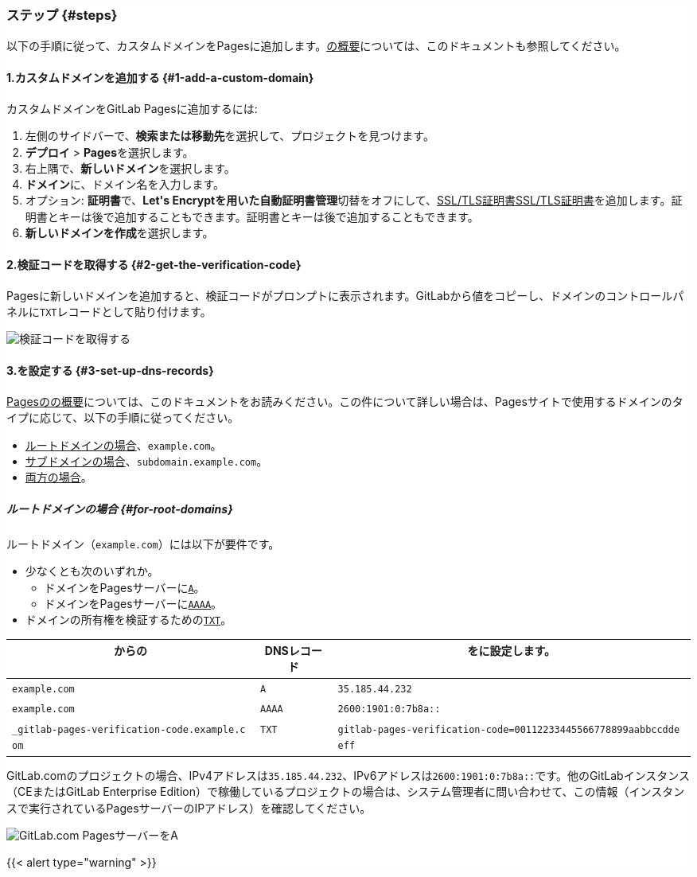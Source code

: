### ステップ {#steps}

以下の手順に従って、カスタムドメインをPagesに追加します。[の概要](dns_concepts.md)については、このドキュメントも参照してください。

#### 1.カスタムドメインを追加する {#1-add-a-custom-domain}

カスタムドメインをGitLab Pagesに追加するには:

1. 左側のサイドバーで、**検索または移動先**を選択して、プロジェクトを見つけます。
1. **デプロイ** > **Pages**を選択します。
1. 右上隅で、**新しいドメイン**を選択します。
1. **ドメイン**に、ドメイン名を入力します。
1. オプション: **証明書**で、**Let's Encryptを用いた自動証明書管理**切替をオフにして、[SSL/TLS証明書SSL/TLS証明書](#adding-an-ssltls-certificate-to-pages)を追加します。証明書とキーは後で追加することもできます。証明書とキーは後で追加することもできます。
1. **新しいドメインを作成**を選択します。

#### 2.検証コードを取得する {#2-get-the-verification-code}

Pagesに新しいドメインを追加すると、検証コードがプロンプトに表示されます。GitLabから値をコピーし、ドメインのコントロールパネルに`TXT`レコードとして貼り付けます。

![検証コードを取得する](img/get_domain_verification_code_v12_0.png)

#### 3.を設定する {#3-set-up-dns-records}

[Pagesのの概要](dns_concepts.md)については、このドキュメントをお読みください。この件について詳しい場合は、Pagesサイトで使用するドメインのタイプに応じて、以下の手順に従ってください。

- [ルートドメインの場合](#for-root-domains)、`example.com`。
- [サブドメインの場合](#for-subdomains)、`subdomain.example.com`。
- [両方の場合](#for-both-root-and-subdomains)。

##### ルートドメインの場合 {#for-root-domains}

ルートドメイン（`example.com`）には以下が要件です。

- 少なくとも次のいずれか。
  - ドメインをPagesサーバーに[`A`](dns_concepts.md#a-record)。
  - ドメインをPagesサーバーに[`AAAA`](dns_concepts.md#aaaa-record)。
- ドメインの所有権を検証するための[`TXT`](dns_concepts.md#txt-record)。

| からの                                          | DNSレコード | をに設定します。              |
| --------------------------------------------- | ---------- | --------------- |
| `example.com`                                 | `A`        | `35.185.44.232` |
| `example.com`                                 | `AAAA`     | `2600:1901:0:7b8a::` |
| `_gitlab-pages-verification-code.example.com` | `TXT`      | `gitlab-pages-verification-code=00112233445566778899aabbccddeeff` |

GitLab.comのプロジェクトの場合、IPv4アドレスは`35.185.44.232`、IPv6アドレスは`2600:1901:0:7b8a::`です。他のGitLabインスタンス（CEまたはGitLab Enterprise Edition）で稼働しているプロジェクトの場合は、システム管理者に問い合わせて、この情報（インスタンスで実行されているPagesサーバーのIPアドレス）を確認してください。

![GitLab.com Pagesサーバーを`A`](img/dns_add_new_a_record_v11_2.png)

{{< alert type="warning" >}}
